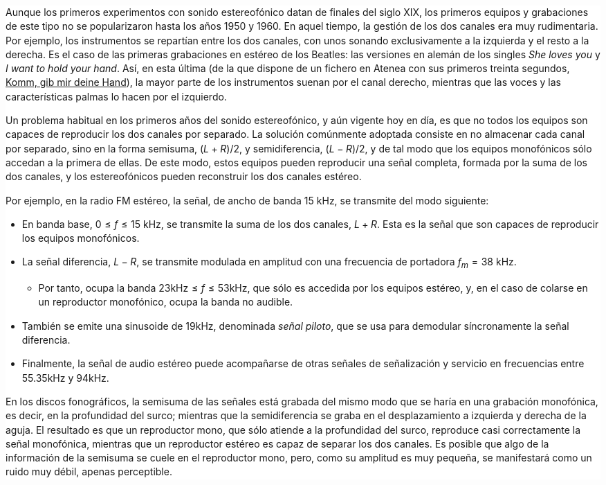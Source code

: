Aunque los primeros experimentos con sonido estereofónico datan de finales del siglo XIX, los primeros
equipos y grabaciones de este tipo no se popularizaron hasta los años 1950 y 1960. En aquel tiempo, la
gestión de los dos canales era muy rudimentaria. Por ejemplo, los instrumentos se repartían entre los
dos canales, con unos sonando exclusivamente a la izquierda y el resto a la derecha. Es el caso de las
primeras grabaciones en estéreo de los Beatles: las versiones en alemán de los singles *She loves you*
y *I want to hold your hand*. Así, en esta última (de la que dispone de un fichero en Atenea con sus
primeros treinta segundos, [Komm, gib mir deine Hand](wav/komm.wav)), la mayor parte de los instrumentos
suenan por el canal derecho, mientras que las voces y las características palmas lo hacen por el izquierdo.

Un problema habitual en los primeros años del sonido estereofónico, y aún vigente hoy en día, es que no
todos los equipos son capaces de reproducir los dos canales por separado. La solución comúnmente
adoptada consiste en no almacenar cada canal por separado, sino en la forma semisuma, $(L+R)/2$, y
semidiferencia, $(L-R)/2$, y de tal modo que los equipos monofónicos sólo accedan a la primera de ellas.
De este modo, estos equipos pueden reproducir una señal completa, formada por la suma de los dos
canales, y los estereofónicos pueden reconstruir los dos canales estéreo.

Por ejemplo, en la radio FM estéreo, la señal, de ancho de banda 15 kHz, se transmite del modo siguiente:

- En banda base, $0\le f\le 15$ kHz, se transmite la suma de los dos canales, $L+R$. Esta es la señal
  que son capaces de reproducir los equipos monofónicos.

- La señal diferencia, $L-R$, se transmite modulada en amplitud con una frecuencia de portadora
  $f_m = 38$ kHz.

  - Por tanto, ocupa la banda $23 \mathrm{kHz}\le f\le 53 \mathrm{kHz}$, que sólo es accedida por los
    equipos estéreo, y, en el caso de colarse en un reproductor monofónico, ocupa la banda no audible.

- También se emite una sinusoide de $19 \mathrm{kHz}$, denominada *señal piloto*, que se usa para
  demodular síncronamente la señal diferencia.

- Finalmente, la señal de audio estéreo puede acompañarse de otras señales de señalización y servicio en
  frecuencias entre $55.35 \mathrm{kHz}$ y $94 \mathrm{kHz}$.

En los discos fonográficos, la semisuma de las señales está grabada del mismo modo que se haría en una
grabación monofónica, es decir, en la profundidad del surco; mientras que la semidiferencia se graba en el
desplazamiento a izquierda y derecha de la aguja. El resultado es que un reproductor mono, que sólo atiende
a la profundidad del surco, reproduce casi correctamente la señal monofónica, mientras que un reproductor
estéreo es capaz de separar los dos canales. Es posible que algo de la información de la semisuma se cuele
en el reproductor mono, pero, como su amplitud es muy pequeña, se manifestará como un ruido muy débil,
apenas perceptible.
